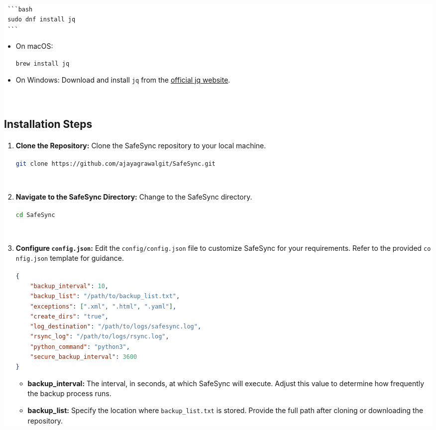      ```bash
     sudo dnf install jq
     ```

   - On macOS:

     ```bash
     brew install jq
     ```

   - On Windows:
     Download and install `jq` from the [official jq website](https://stedolan.github.io/jq/download/).

<br>


## Installation Steps

1. **Clone the Repository:**
   Clone the SafeSync repository to your local machine.

   ```bash
   git clone https://github.com/ajayagrawalgit/SafeSync.git
   ```

<br>

2. **Navigate to the SafeSync Directory:**
   Change to the SafeSync directory.

   ```bash
   cd SafeSync
   ```

<br>

3. **Configure `config.json`:**
   Edit the `config/config.json` file to customize SafeSync for your requirements. Refer to the provided `config.json` template for guidance.

   ```json
   {
       "backup_interval": 10,
       "backup_list": "/path/to/backup_list.txt",
       "exceptions": [".xml", ".html", ".yaml"],
       "create_dirs": "true",
       "log_destination": "/path/to/logs/safesync.log",
       "rsync_log": "/path/to/logs/rsync.log",
       "python_command": "python3",
       "secure_backup_interval": 3600
   }
   ```

   - **backup_interval:**
     The interval, in seconds, at which SafeSync will execute. Adjust this value to determine how frequently the backup process runs.

   - **backup_list:**
     Specify the location where `backup_list.txt` is stored. Provide the full path after cloning or downloading the repository.
